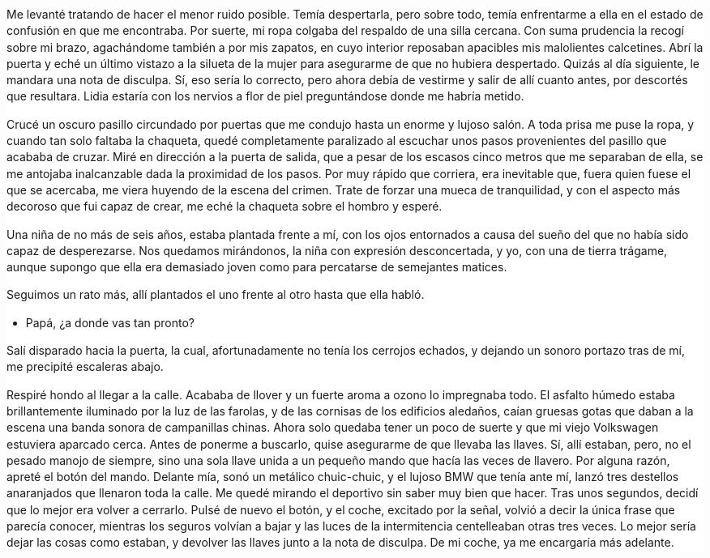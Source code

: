 Me levanté tratando de hacer el menor ruido posible. Temía despertarla,
pero sobre todo, temía enfrentarme a ella en el estado de confusión en
que me encontraba. Por suerte, mi ropa colgaba del respaldo de una
silla cercana. Con suma prudencia la recogí sobre mi brazo, agachándome
también a por mis zapatos, en cuyo interior reposaban apacibles mis
malolientes calcetines. Abrí la puerta y eché un último vistazo a la
silueta de la mujer para asegurarme de que no hubiera despertado.
Quizás al día siguiente, le mandara una nota de disculpa. Sí, eso sería
lo correcto, pero ahora debía de vestirme y salir de allí cuanto antes,
por descortés que resultara. Lidia estaría con los nervios a flor de
piel preguntándose donde me habría metido.

Crucé un oscuro pasillo circundado por puertas que me condujo hasta un
enorme y lujoso salón. A toda prisa me puse la ropa, y cuando tan solo
faltaba la chaqueta, quedé completamente paralizado al escuchar unos
pasos provenientes del pasillo que acababa de cruzar. Miré en dirección
a la puerta de salida, que a pesar de los escasos cinco metros que me
separaban de ella, se me antojaba inalcanzable dada la proximidad de
los pasos. Por muy rápido que corriera, era inevitable que, fuera quien
fuese el que se acercaba, me viera huyendo de la escena del crimen.
Trate de forzar una mueca de tranquilidad, y con el aspecto más
decoroso que fui capaz de crear, me eché la chaqueta sobre el hombro y
esperé.

Una niña de no más de seis años, estaba plantada frente a mí, con los
ojos entornados a causa del sueño del que no había sido capaz de
desperezarse. Nos quedamos mirándonos, la niña con expresión
desconcertada, y yo, con una de tierra trágame, aunque supongo que ella
era demasiado joven como para percatarse de semejantes matices.

Seguimos un rato más, allí plantados el uno frente al otro hasta que
ella habló.  
- Papá, ¿a donde vas tan pronto?

Salí disparado hacia la puerta, la cual, afortunadamente no tenía los
cerrojos echados, y dejando un sonoro portazo tras de mí, me precipité
escaleras abajo.

Respiré hondo al llegar a la calle. Acababa de llover y un fuerte aroma
a ozono lo impregnaba todo. El asfalto húmedo estaba brillantemente
iluminado por la luz de las farolas, y de las cornisas de los edificios
aledaños, caían gruesas gotas que daban a la escena una banda sonora de
campanillas chinas. Ahora solo quedaba tener un poco de suerte y que mi
viejo Volkswagen estuviera aparcado cerca. Antes de ponerme a buscarlo,
quise asegurarme de que llevaba las llaves. Sí, allí estaban, pero, no
el pesado manojo de siempre, sino una sola llave unida a un pequeño
mando que hacía las veces de llavero. Por alguna razón, apreté el botón
del mando. Delante mía, sonó un metálico chuic-chuic, y el lujoso BMW
que tenía ante mí, lanzó tres destellos anaranjados que llenaron toda
la calle. Me quedé mirando el deportivo sin saber muy bien que hacer.
Tras unos segundos, decidí que lo mejor era volver a cerrarlo. Pulsé de
nuevo el botón, y el coche, excitado por la señal, volvió a decir la
única frase que parecía conocer, mientras los seguros volvían a bajar y
las luces de la intermitencia centelleaban otras tres veces. Lo mejor
sería dejar las cosas como estaban, y devolver las llaves junto a la
nota de disculpa. De mi coche, ya me encargaría más adelante.
